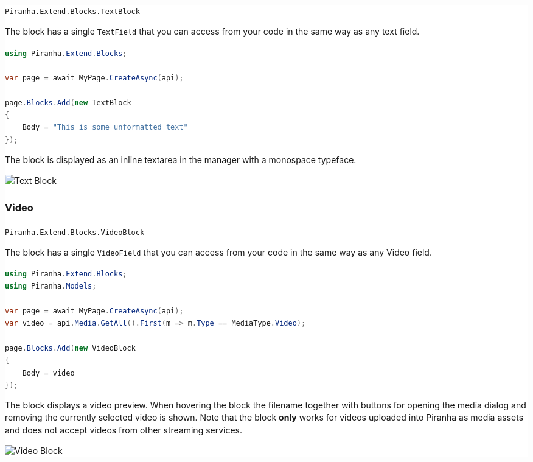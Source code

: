 `Piranha.Extend.Blocks.TextBlock`

The block has a single `TextField` that you can access from your code in the same way as any text field.

~~~ csharp
using Piranha.Extend.Blocks;

var page = await MyPage.CreateAsync(api);

page.Blocks.Add(new TextBlock
{
    Body = "This is some unformatted text"
});
~~~

The block is displayed as an inline textarea in the manager with a monospace typeface.

![Text Block](../../_assets/blocks/block-text.jpg)

### Video

`Piranha.Extend.Blocks.VideoBlock`

The block has a single `VideoField` that you can access from your code in the same way as any Video field.

~~~ csharp
using Piranha.Extend.Blocks;
using Piranha.Models;

var page = await MyPage.CreateAsync(api);
var video = api.Media.GetAll().First(m => m.Type == MediaType.Video);

page.Blocks.Add(new VideoBlock
{
    Body = video
});
~~~

The block displays a video preview. When hovering the block the filename together with buttons for opening the media dialog and removing the currently selected video is shown. Note that the block **only** works for videos uploaded into Piranha as media assets and does not accept videos from other streaming services.

![Video Block](../../_assets/blocks/block-video.jpg)